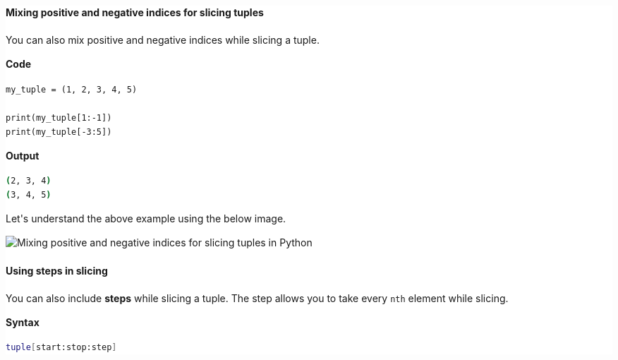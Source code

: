 <ins class="adsbygoogle"
     style="display:block"
     data-ad-client="ca-pub-6088392832221933"
     data-ad-slot="8875064651"
     data-ad-format="auto"
     data-full-width-responsive="true"></ins>
<script>
     (adsbygoogle = window.adsbygoogle || []).push({});
</script>


#### Mixing positive and negative indices for slicing tuples

You can also mix positive and negative indices 
while slicing a tuple.

**Code**

```python3
my_tuple = (1, 2, 3, 4, 5)

print(my_tuple[1:-1])
print(my_tuple[-3:5])
```

**Output**

```bash
(2, 3, 4)
(3, 4, 5)
```

Let's understand the above example using the below image.

![Mixing positive and negative indices for slicing tuples in Python](/img/python-tuples/slicing-tuple-with-positive-negative-index.png)

<script async src="https://pagead2.googlesyndication.com/pagead/js/adsbygoogle.js"></script>

<ins class="adsbygoogle"
     style="display:block"
     data-ad-client="ca-pub-6088392832221933"
     data-ad-slot="8875064651"
     data-ad-format="auto"
     data-full-width-responsive="true"></ins>
<script>
     (adsbygoogle = window.adsbygoogle || []).push({});
</script>


#### Using steps in slicing

You can also include **steps** while slicing a tuple. 
The step allows you to take every `nth` element while slicing.

**Syntax**

```bash
tuple[start:stop:step]
```
